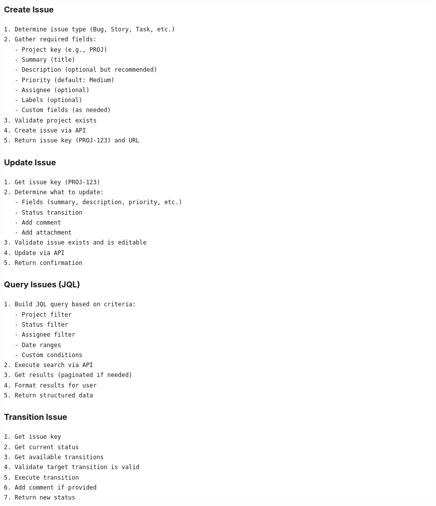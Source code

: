 ### Create Issue
```
1. Determine issue type (Bug, Story, Task, etc.)
2. Gather required fields:
   - Project key (e.g., PROJ)
   - Summary (title)
   - Description (optional but recommended)
   - Priority (default: Medium)
   - Assignee (optional)
   - Labels (optional)
   - Custom fields (as needed)
3. Validate project exists
4. Create issue via API
5. Return issue key (PROJ-123) and URL
```

### Update Issue
```
1. Get issue key (PROJ-123)
2. Determine what to update:
   - Fields (summary, description, priority, etc.)
   - Status transition
   - Add comment
   - Add attachment
3. Validate issue exists and is editable
4. Update via API
5. Return confirmation
```

### Query Issues (JQL)
```
1. Build JQL query based on criteria:
   - Project filter
   - Status filter
   - Assignee filter
   - Date ranges
   - Custom conditions
2. Execute search via API
3. Get results (paginated if needed)
4. Format results for user
5. Return structured data
```

### Transition Issue
```
1. Get issue key
2. Get current status
3. Get available transitions
4. Validate target transition is valid
5. Execute transition
6. Add comment if provided
7. Return new status
```
